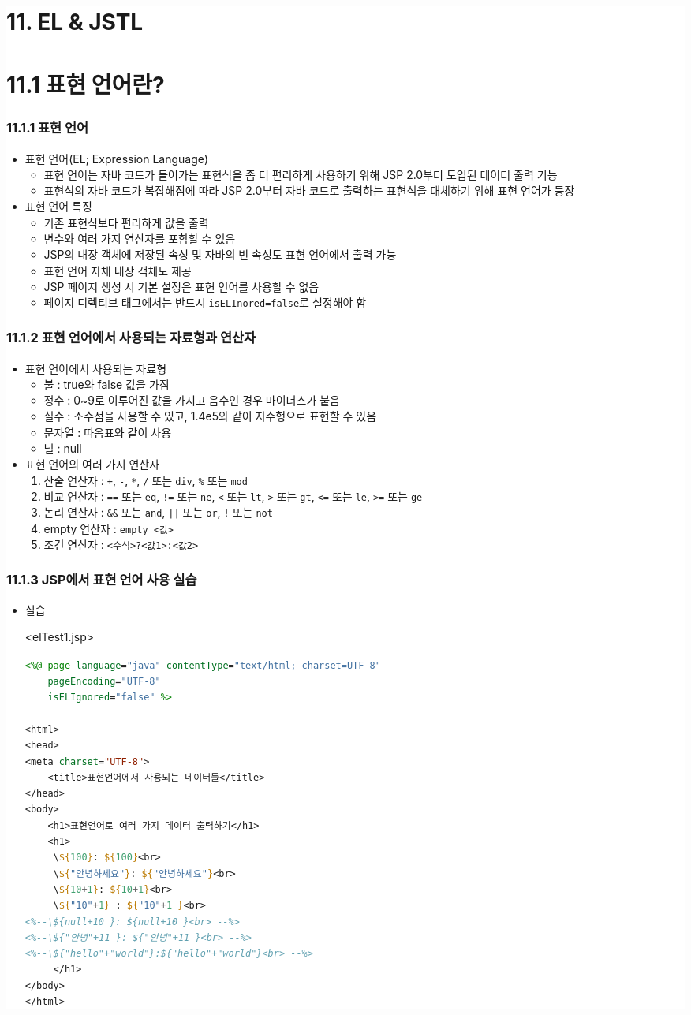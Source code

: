 # 11. EL & JSTL

# 11.1 표현 언어란?

### 11.1.1 표현 언어

- 표현 언어(EL; Expression Language)
    - 표현 언어는 자바 코드가 들어가는 표현식을 좀 더 편리하게 사용하기 위해 JSP 2.0부터 도입된 데이터 출력 기능
    - 표현식의 자바 코드가 복잡해짐에 따라 JSP 2.0부터 자바 코드로 출력하는 표현식을 대체하기 위해 표현 언어가 등장
- 표현 언어 특징
    - 기존 표현식보다 편리하게 값을 출력
    - 변수와 여러 가지 연산자를 포함할 수 있음
    - JSP의 내장 객체에 저장된 속성 및 자바의 빈 속성도 표현 언어에서 출력 가능
    - 표현 언어 자체 내장 객체도 제공
    - JSP 페이지 생성 시 기본 설정은 표현 언어를 사용할 수 없음
    - 페이지 디렉티브 태그에서는 반드시 `isELInored=false`로 설정해야 함

### 11.1.2 표현 언어에서 사용되는 자료형과 연산자

- 표현 언어에서 사용되는 자료형
    - 불 : true와 false 값을 가짐
    - 정수 : 0~9로 이루어진 값을 가지고 음수인 경우 마이너스가 붙음
    - 실수 : 소수점을 사용할 수 있고, 1.4e5와 같이 지수형으로 표현할 수 있음
    - 문자열 : 따옴표와 같이 사용
    - 널 : null
- 표현 언어의 여러 가지 연산자
    1. 산술 연산자 : `+`, `-`, `*`, `/` 또는 `div`, `%` 또는 `mod`
    2. 비교 연산자 : `==` 또는 `eq`, `!=` 또는 `ne`, `<` 또는 `lt`, `>` 또는 `gt`, `<=` 또는 `le`, `>=` 또는 `ge`
    3. 논리 연산자 : `&&` 또는 `and`, `||` 또는 `or`, `!` 또는 `not`
    4. empty 연산자 : `empty <값>`
    5. 조건 연산자 : `<수식>?<값1>:<값2>`

### 11.1.3 JSP에서 표현 언어 사용 실습

- 실습
  
    <elTest1.jsp>
    
    ```jsp
    <%@ page language="java" contentType="text/html; charset=UTF-8"
        pageEncoding="UTF-8"
        isELIgnored="false" %>
    
    <html>
    <head>
    <meta charset="UTF-8">
    	<title>표현언어에서 사용되는 데이터들</title>
    </head>
    <body>
    	<h1>표현언어로 여러 가지 데이터 출력하기</h1>
    	<h1>
    	 \${100}: ${100}<br>
    	 \${"안녕하세요"}: ${"안녕하세요"}<br>
    	 \${10+1}: ${10+1}<br>
    	 \${"10"+1} : ${"10"+1 }<br>
    <%--\${null+10 }: ${null+10 }<br> --%> 
    <%--\${"안녕"+11 }: ${"안녕"+11 }<br> --%> 
    <%--\${"hello"+"world"}:${"hello"+"world"}<br> --%> 
    	 </h1>
    </body>
    </html>
    ```
    